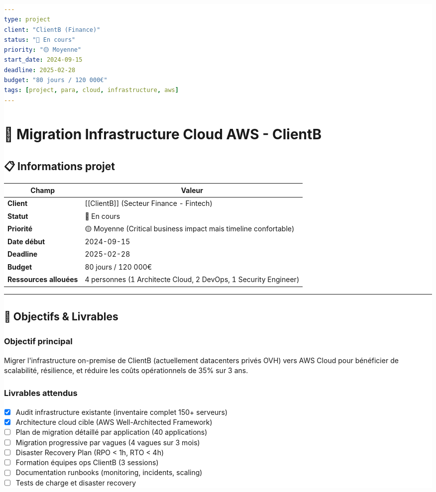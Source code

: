 ```yaml
---
type: project
client: "ClientB (Finance)"
status: "🔵 En cours"
priority: "🟡 Moyenne"
start_date: 2024-09-15
deadline: 2025-02-28
budget: "80 jours / 120 000€"
tags: [project, para, cloud, infrastructure, aws]
---
```


# 🎯 Migration Infrastructure Cloud AWS - ClientB

## 📋 Informations projet

| Champ | Valeur |
|-------|--------|
| **Client** | [[ClientB]] (Secteur Finance - Fintech) |
| **Statut** | 🔵 En cours |
| **Priorité** | 🟡 Moyenne (Critical business impact mais timeline confortable) |
| **Date début** | 2024-09-15 |
| **Deadline** | 2025-02-28 |
| **Budget** | 80 jours / 120 000€ |
| **Ressources allouées** | 4 personnes (1 Architecte Cloud, 2 DevOps, 1 Security Engineer) |

---

## 🎯 Objectifs & Livrables

### Objectif principal

Migrer l'infrastructure on-premise de ClientB (actuellement datacenters privés OVH) vers AWS Cloud pour bénéficier de scalabilité, résilience, et réduire les coûts opérationnels de 35% sur 3 ans.

### Livrables attendus
- [x] Audit infrastructure existante (inventaire complet 150+ serveurs)
- [x] Architecture cloud cible (AWS Well-Architected Framework)
- [ ] Plan de migration détaillé par application (40 applications)
- [ ] Migration progressive par vagues (4 vagues sur 3 mois)
- [ ] Disaster Recovery Plan (RPO < 1h, RTO < 4h)
- [ ] Formation équipes ops ClientB (3 sessions)
- [ ] Documentation runbooks (monitoring, incidents, scaling)
- [ ] Tests de charge et disaster recovery
